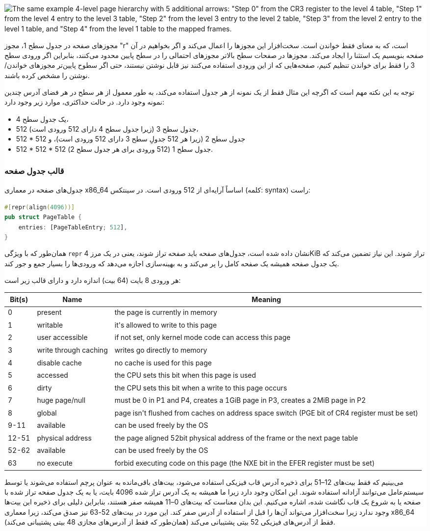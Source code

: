 ![The same example 4-level page hierarchy with 5 additional arrows: "Step 0" from the CR3 register to the level 4 table, "Step 1" from the level 4 entry to the level 3 table, "Step 2" from the level 3 entry to the level 2 table, "Step 3" from the level 2 entry to the level 1 table, and "Step 4" from the level 1 table to the mapped frames.](x86_64-page-table-translation-steps.svg)

مجوزهای صفحه در جدول سطح 1، مجوز "r" است، که به معنای فقط خواندن است. سخت‌افزار این مجوزها را اعمال می‌کند و اگر بخواهیم در آن صفحه بنویسیم یک استثنا را ایجاد می‌کند. مجوزها در صفحات سطح بالاتر مجوزهای احتمالی را در سطح پایین محدود می‌کنند، بنابراین اگر ورودی سطح 3 را فقط برای خواندن تنظیم کنیم، صفحه‌هایی که از این ورودی استفاده می‌کنند نیز قابل نوشتن نیستند، حتی اگر سطوح پایین‌تر مجوزهای خواندن/نوشتن را مشخص کرده باشند.

توجه به این نکته مهم است که اگرچه این مثال فقط از یک نمونه از هر جدول استفاده می‌کند، به طور معمول از هر سطح در هر فضای آدرس چندین نمونه وجود دارد. در حالت حداکثری، موارد زیر وجود دارد:

- یک جدول سطح 4،
- 512 جدول سطح 3 (زیرا جدول سطح 4 دارای 512 ورودی است)،
- 512 * 512 جدول سطح 2 (زیرا هر 512 جدولِ سطح 3 دارای 512 ورودی است)، و
- 512 * 512 * 512 جدول سطح 1 (512 ورودی برای هر جدول سطح 2).

### قالب جدول صفحه

جدول‌های صفحه در معماری x86_64 اساساً آرایه‌ای از 512 ورودی است. در سینتکس (کلمه: syntax) راست:

```rust
#[repr(align(4096))]
pub struct PageTable {
    entries: [PageTableEntry; 512],
}
```

همان‌طور که با ویژگی `repr` نشان داده شده است، جدول‌های صفحه باید صفحه تراز شوند، یعنی در یک مرز 4KiB تراز شوند. این نیاز تضمین می‌کند که یک جدول صفحه همیشه یک صفحه کامل را پر می‌کند و به بهینه‌سازی اجازه می‌دهد که ورودی‌ها را بسیار جمع و جور کند.

هر ورودی 8 بایت (64 بیت) اندازه دارد و دارای قالب زیر است:

Bit(s) | Name | Meaning
------ | ---- | -------
0 | present | the page is currently in memory
1 | writable | it's allowed to write to this page
2 | user accessible | if not set, only kernel mode code can access this page
3 | write through caching | writes go directly to memory
4 | disable cache | no cache is used for this page
5 | accessed | the CPU sets this bit when this page is used
6 | dirty | the CPU sets this bit when a write to this page occurs
7 | huge page/null | must be 0 in P1 and P4, creates a 1GiB page in P3, creates a 2MiB page in P2
8 | global | page isn't flushed from caches on address space switch (PGE bit of CR4 register must be set)
9-11 | available | can be used freely by the OS
12-51 | physical address | the page aligned 52bit physical address of the frame or the next page table
52-62 | available | can be used freely by the OS
63 | no execute | forbid executing code on this page (the NXE bit in the EFER register must be set)

می‌بینیم که فقط بیت‌های 12–51 برای ذخیره آدرس قاب فیزیکی استفاده می‌شود، بیت‌های باقی‌مانده به عنوان پرچم استفاده می‌شوند یا توسط سیستم‌عامل می‌توانند آزادانه استفاده شوند. این امکان وجود دارد زیرا ما همیشه به یک آدرس تراز شده 4096 بایت، یا به یک جدول صفحه تراز شده با صفحه یا به شروع یک قاب نگاشت شده، اشاره می‌کنیم. این بدان معناست که بیت‌های 0–11 همیشه صفر هستند، بنابراین دلیلی برای ذخیره این بیت‌ها وجود ندارد زیرا سخت‌افزار می‌تواند آن‌ها را قبل از استفاده از آدرس صفر کند. این مورد در بیت‌های 52-63 نیز صدق می‌کند، زیرا معماری x86_64 فقط از آدرس‌های فیزیکی 52 بیتی پشتیبانی می‌کند (همان‌طور که فقط از آدرس‌های مجازی 48 بیتی پشتیبانی می‌کند).


[گیت‌هاب]: https://github.com/phil-opp/blog_os
[در زیر]: #comments
[post branch]: https://github.com/phil-opp/blog_os/tree/post-08
[_واحد محافظت از حافظه_]: https://developer.arm.com/docs/ddi0337/e/memory-protection-unit/about-the-mpu
[قطعه‌بندی]: https://en.wikipedia.org/wiki/X86_memory_segmentation
[صفحه‌بندی]: https://en.wikipedia.org/wiki/Virtual_memory#Paged_virtual_memory
[_حالت محافظت شده_]: https://en.wikipedia.org/wiki/X86_memory_segmentation#Protected_mode
[_جدول توصیف‌کننده_]: https://en.wikipedia.org/wiki/Global_Descriptor_Table
[جدول صفحه 5 سطحی]: https://en.wikipedia.org/wiki/Intel_5-level_paging
[extension علامت در مکمل دو]: https://en.wikipedia.org/wiki/Two's_complement#Sign_extension
[جدول‌های صفحه 5 سطحی]: https://en.wikipedia.org/wiki/Intel_5-level_paging
[فراخوانی‌های سیستم]: https://en.wikipedia.org/wiki/System_call
[Spectre]: https://en.wikipedia.org/wiki/Spectre_(security_vulnerability)
[جدول‌های صفحه]: https://docs.rs/x86_64/0.14.2/x86_64/structures/paging/page_table/struct.PageTable.html
[ورودی‌های]: https://docs.rs/x86_64/0.14.2/x86_64/structures/paging/page_table/struct.PageTableEntry.html
[`invlpg`]: https://www.felixcloutier.com/x86/INVLPG.html
[ماژول `tlb`]: https://docs.rs/x86_64/0.14.2/x86_64/instructions/tlb/index.html
["یک هسته مینیمال با Rust"]: @/edition-2/posts/02-minimal-rust-kernel/index.fa.md#skht-dyskh-ymyj
[خطای دوگانه]: @/edition-2/posts/06-double-faults/index.fa.md
[`CR2`]: https://en.wikipedia.org/wiki/Control_register#CR2
[`Cr2::read`]: https://docs.rs/x86_64/0.14.2/x86_64/registers/control/struct.Cr2.html#method.read
[`PageFaultErrorCode`]: https://docs.rs/x86_64/0.14.2/x86_64/structures/idt/struct.PageFaultErrorCode.html
[LLVM bug]: https://github.com/rust-lang/rust/issues/57270
[`hlt_loop`]: @/edition-2/posts/07-hardware-interrupts/index.md#the-hlt-instruction
[`CAUSED_BY_WRITE`]: https://docs.rs/x86_64/0.14.2/x86_64/structures/idt/struct.PageFaultErrorCode.html#associatedconstant.CAUSED_BY_WRITE
[`PROTECTION_VIOLATION`]: https://docs.rs/x86_64/0.14.2/x86_64/structures/idt/struct.PageFaultErrorCode.html#associatedconstant.PROTECTION_VIOLATION
[`Cr3::read`]: https://docs.rs/x86_64/0.14.2/x86_64/registers/control/struct.Cr3.html#method.read
[`PhysFrame`]: https://docs.rs/x86_64/0.14.2/x86_64/structures/paging/frame/struct.PhysFrame.html
[`Cr3Flags`]: https://docs.rs/x86_64/0.14.2/x86_64/registers/control/struct.Cr3Flags.html
[`PhysAddr`]: https://docs.rs/x86_64/0.14.2/x86_64/addr/struct.PhysAddr.html